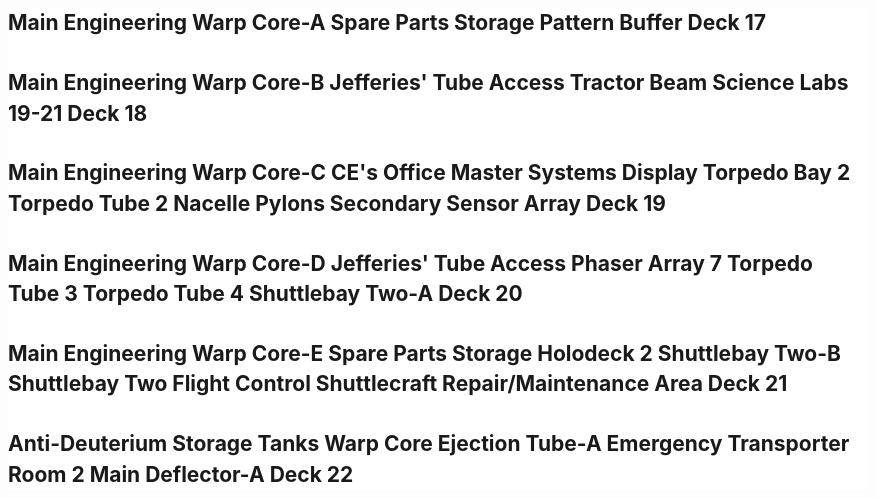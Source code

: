 Main Engineering
Warp Core-A
Spare Parts Storage
Pattern Buffer
Deck 17
-------

Main Engineering
Warp Core-B
Jefferies' Tube Access
Tractor Beam
Science Labs 19-21
Deck 18
-------

Main Engineering
Warp Core-C
CE's Office
Master Systems Display
Torpedo Bay 2
Torpedo Tube 2
Nacelle Pylons
Secondary Sensor Array
Deck 19
-------

Main Engineering
Warp Core-D
Jefferies' Tube Access
Phaser Array 7
Torpedo Tube 3
Torpedo Tube 4
Shuttlebay Two-A
Deck 20
-------

Main Engineering
Warp Core-E
Spare Parts Storage
Holodeck 2
Shuttlebay Two-B
Shuttlebay Two Flight Control
Shuttlecraft Repair/Maintenance Area
Deck 21
-------

Anti-Deuterium Storage Tanks
Warp Core Ejection Tube-A
Emergency Transporter Room 2
Main Deflector-A
Deck 22
-------
